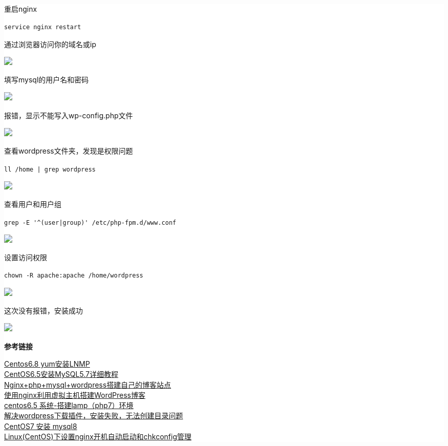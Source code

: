 重启nginx

```shell
service nginx restart
```

通过浏览器访问你的域名或ip

![](CentOS6系统LNMP环境搭建及WordPress安装\11.PNG)

填写mysql的用户名和密码

![](CentOS6系统LNMP环境搭建及WordPress安装\12.PNG)

报错，显示不能写入wp-config.php文件

![](CentOS6系统LNMP环境搭建及WordPress安装\13.PNG)

查看wordpress文件夹，发现是权限问题

```shell
ll /home | grep wordpress
```

![](CentOS6系统LNMP环境搭建及WordPress安装\14.PNG)

查看用户和用户组

```shell
grep -E '^(user|group)' /etc/php-fpm.d/www.conf
```

![](CentOS6系统LNMP环境搭建及WordPress安装\15.PNG)

设置访问权限

```shell
chown -R apache:apache /home/wordpress
```

![](CentOS6系统LNMP环境搭建及WordPress安装\16.PNG)

这次没有报错，安装成功

![](CentOS6系统LNMP环境搭建及WordPress安装\17.PNG)

**参考链接**

[Centos6.8 yum安装LNMP](https://www.cnblogs.com/willamwang/p/8241506.html)<br>
[CentOS6.5安装MySQL5.7详细教程](https://www.cnblogs.com/lzj0218/p/5724446.html)<br>
[Nginx+php+mysql+wordpress搭建自己的博客站点](https://blog.csdn.net/u013381397/article/details/77891947)<br>
[使用nginx利用虚拟主机搭建WordPress博客](https://yq.aliyun.com/articles/43139)<br>
[centos6.5 系统-搭建lamp（php7）环境](http://www.cnblogs.com/zsl123/p/6812735.html)<br>
[解决wordpress下载插件，安装失败，无法创建目录问题](https://blog.csdn.net/qq_32846595/article/details/54766833)<br>
[CentOS7 安装 mysql8](https://blog.csdn.net/managementandjava/article/details/80039650)<br>
[Linux(CentOS)下设置nginx开机自动启动和chkconfig管理](https://blog.csdn.net/u013870094/article/details/52463026)